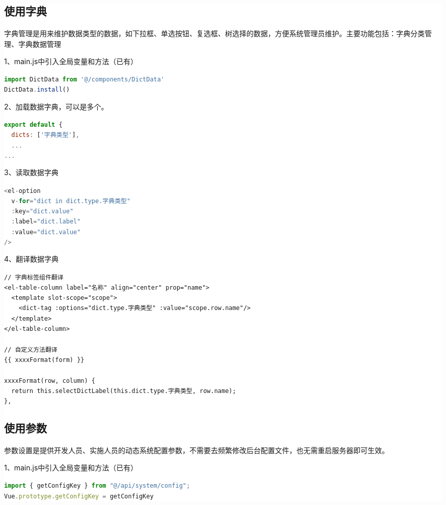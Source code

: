 ## 使用字典

字典管理是用来维护数据类型的数据，如下拉框、单选按钮、复选框、树选择的数据，方便系统管理员维护。主要功能包括：字典分类管理、字典数据管理

1、main.js中引入全局变量和方法（已有）

```js
import DictData from '@/components/DictData'
DictData.install()
```

2、加载数据字典，可以是多个。

```js
export default {
  dicts: ['字典类型'],
  ...
...
```

3、读取数据字典

```js
<el-option
  v-for="dict in dict.type.字典类型"
  :key="dict.value"
  :label="dict.label"
  :value="dict.value"
/>
```

4、翻译数据字典

```vue
// 字典标签组件翻译
<el-table-column label="名称" align="center" prop="name">
  <template slot-scope="scope">
    <dict-tag :options="dict.type.字典类型" :value="scope.row.name"/>
  </template>
</el-table-column>

// 自定义方法翻译
{{ xxxxFormat(form) }}

xxxxFormat(row, column) {
  return this.selectDictLabel(this.dict.type.字典类型, row.name);
},
```

## 使用参数

参数设置是提供开发人员、实施人员的动态系统配置参数，不需要去频繁修改后台配置文件，也无需重启服务器即可生效。

1、main.js中引入全局变量和方法（已有）

```js
import { getConfigKey } from "@/api/system/config";
Vue.prototype.getConfigKey = getConfigKey
```
